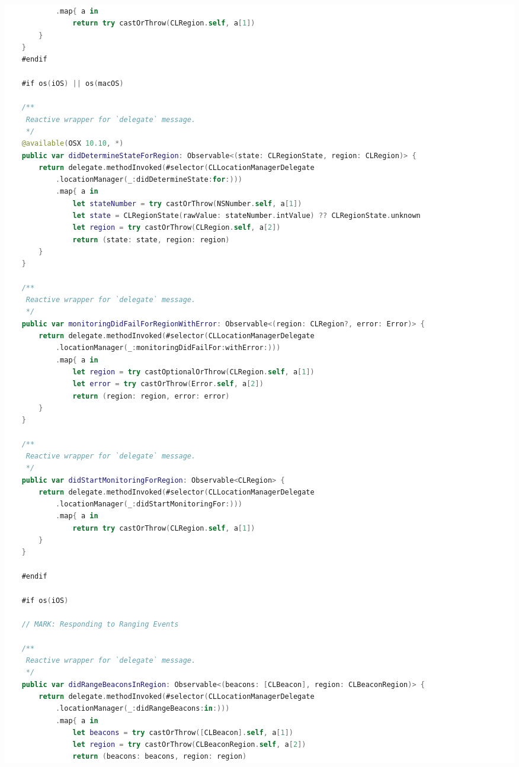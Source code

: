 ```swift
            .map{ a in
                return try castOrThrow(CLRegion.self, a[1])
        }
    }
    #endif
    
    #if os(iOS) || os(macOS)
    
    /**
     Reactive wrapper for `delegate` message.
     */
    @available(OSX 10.10, *)
    public var didDetermineStateForRegion: Observable<(state: CLRegionState, region: CLRegion)> {
        return delegate.methodInvoked(#selector(CLLocationManagerDelegate
            .locationManager(_:didDetermineState:for:)))
            .map{ a in
                let stateNumber = try castOrThrow(NSNumber.self, a[1])
                let state = CLRegionState(rawValue: stateNumber.intValue) ?? CLRegionState.unknown
                let region = try castOrThrow(CLRegion.self, a[2])
                return (state: state, region: region)
        }
    }
    
    /**
     Reactive wrapper for `delegate` message.
     */
    public var monitoringDidFailForRegionWithError: Observable<(region: CLRegion?, error: Error)> {
        return delegate.methodInvoked(#selector(CLLocationManagerDelegate
            .locationManager(_:monitoringDidFailFor:withError:)))
            .map{ a in
                let region = try castOptionalOrThrow(CLRegion.self, a[1])
                let error = try castOrThrow(Error.self, a[2])
                return (region: region, error: error)
        }
    }
    
    /**
     Reactive wrapper for `delegate` message.
     */
    public var didStartMonitoringForRegion: Observable<CLRegion> {
        return delegate.methodInvoked(#selector(CLLocationManagerDelegate
            .locationManager(_:didStartMonitoringFor:)))
            .map{ a in
                return try castOrThrow(CLRegion.self, a[1])
        }
    }
    
    #endif
    
    #if os(iOS)
    
    // MARK: Responding to Ranging Events
    
    /**
     Reactive wrapper for `delegate` message.
     */
    public var didRangeBeaconsInRegion: Observable<(beacons: [CLBeacon], region: CLBeaconRegion)> {
        return delegate.methodInvoked(#selector(CLLocationManagerDelegate
            .locationManager(_:didRangeBeacons:in:)))
            .map{ a in
                let beacons = try castOrThrow([CLBeacon].self, a[1])
                let region = try castOrThrow(CLBeaconRegion.self, a[2])
                return (beacons: beacons, region: region)
```